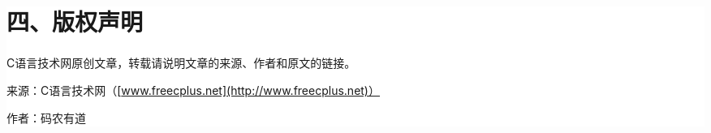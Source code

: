 # 四、版权声明

C语言技术网原创文章，转载请说明文章的来源、作者和原文的链接。

来源：C语言技术网（[www.freecplus.net](http://www.freecplus.net)）

作者：码农有道
